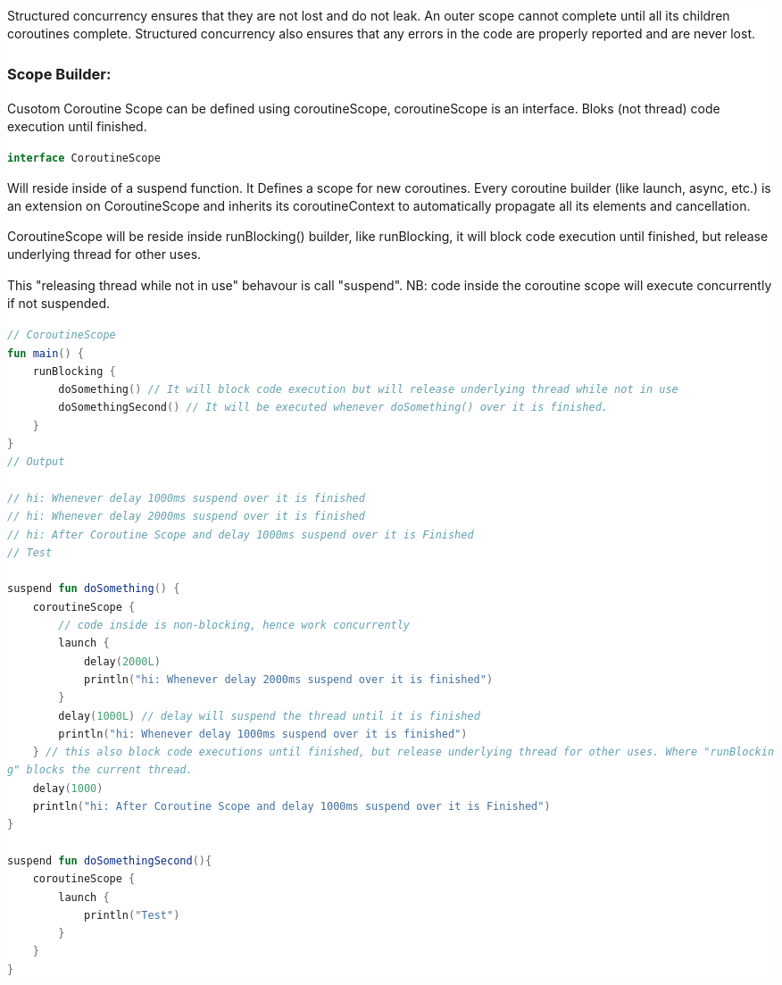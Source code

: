 Structured concurrency ensures that they are not lost and do not leak. An outer scope cannot complete until all its children coroutines complete. Structured concurrency also ensures that any errors in the code are properly reported and are never lost.

### Scope Builder:
Cusotom Coroutine Scope can be defined using coroutineScope, coroutineScope is an interface. Bloks (not thread) code execution until finished.
```kotlin
interface CoroutineScope
```
Will reside inside of a suspend function. It Defines a scope for new coroutines. Every coroutine builder (like launch, async, etc.) is an extension on CoroutineScope and inherits its coroutineContext to automatically propagate all its elements and cancellation.

CoroutineScope will be reside inside runBlocking() builder, like runBlocking, it will block code execution until finished, but release underlying thread for other uses.

This "releasing thread while not in use" behavour is call "suspend".
NB: code inside the coroutine scope will execute concurrently if not suspended.
```kotlin
// CoroutineScope
fun main() {
    runBlocking {
        doSomething() // It will block code execution but will release underlying thread while not in use
        doSomethingSecond() // It will be executed whenever doSomething() over it is finished.
    }
}
// Output

// hi: Whenever delay 1000ms suspend over it is finished
// hi: Whenever delay 2000ms suspend over it is finished
// hi: After Coroutine Scope and delay 1000ms suspend over it is Finished
// Test

suspend fun doSomething() {
    coroutineScope {
        // code inside is non-blocking, hence work concurrently
        launch {
            delay(2000L)
            println("hi: Whenever delay 2000ms suspend over it is finished")
        }
        delay(1000L) // delay will suspend the thread until it is finished
        println("hi: Whenever delay 1000ms suspend over it is finished")
    } // this also block code executions until finished, but release underlying thread for other uses. Where "runBlocking" blocks the current thread.
    delay(1000)
    println("hi: After Coroutine Scope and delay 1000ms suspend over it is Finished")
}

suspend fun doSomethingSecond(){
    coroutineScope {
        launch {
            println("Test")
        }
    }
}
```
